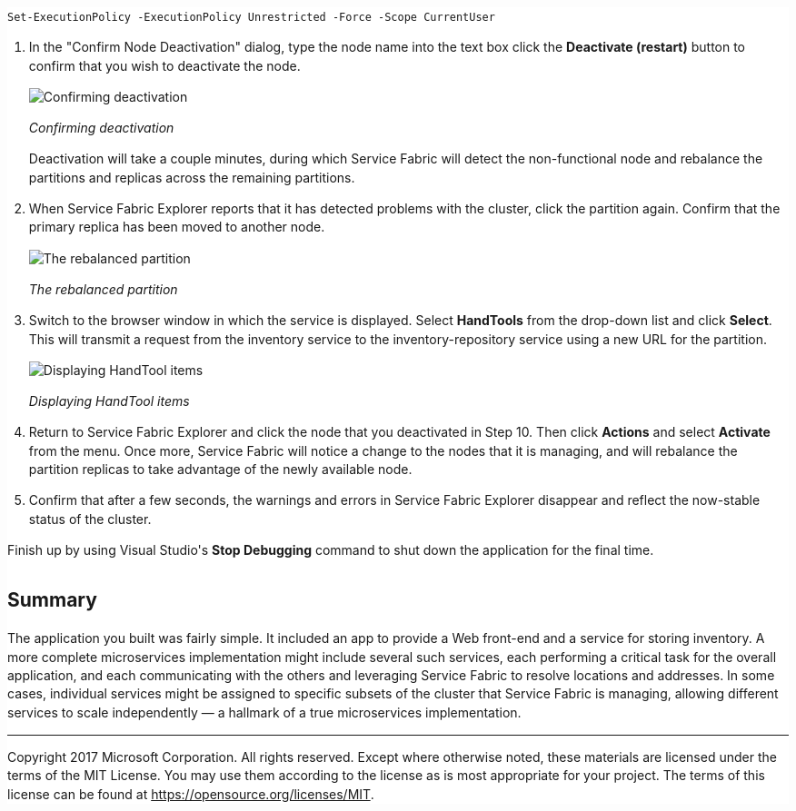 ```Set-ExecutionPolicy -ExecutionPolicy Unrestricted -Force -Scope CurrentUser```
1. In the "Confirm Node Deactivation" dialog, type the node name into the text box click the **Deactivate (restart)** button to confirm that you wish to deactivate the node.

	![Confirming deactivation](Images/partition-explorer_confirmdeactivate.png)

    _Confirming deactivation_

	Deactivation will take a couple minutes, during which Service Fabric will detect the non-functional node and rebalance the partitions and replicas across the remaining partitions.

1. When Service Fabric Explorer reports that it has detected problems with the cluster, click the partition again. Confirm that the primary replica has been moved to another node. 

   	![The rebalanced partition](Images/partition-explorer_afterdeactivation.png)

    _The rebalanced partition_
	
1. Switch to the browser window in which the service is displayed. Select **HandTools** from the drop-down list and click **Select**. This will transmit a request from the inventory service to the inventory-repository service using a new URL for the partition. 

   	![Displaying HandTool items](Images/partition-browse_afternodefailure.png)

    _Displaying HandTool items_

1. Return to Service Fabric Explorer and click the node that you deactivated in Step 10. Then click **Actions** and select **Activate** from the menu. Once more, Service Fabric will notice a change to the nodes that it is managing, and will rebalance the partition replicas to take advantage of the newly available node.

1. Confirm that after a few seconds, the warnings and errors in Service Fabric Explorer disappear and reflect the now-stable status of the cluster.

Finish up by using Visual Studio's **Stop Debugging** command to shut down the application for the final time.

<a name="Summary"></a>
## Summary ##

The application you built was fairly simple. It included an app to provide a Web front-end and a service for storing inventory. A more complete microservices implementation might include several such services, each performing a critical task for the overall application, and each communicating with the others and leveraging Service Fabric to resolve locations and addresses. In some cases, individual services might be assigned to specific subsets of the cluster that Service Fabric is managing, allowing different services to scale independently — a hallmark of a true microservices implementation.    

----

Copyright 2017 Microsoft Corporation. All rights reserved. Except where otherwise noted, these materials are licensed under the terms of the MIT License. You may use them according to the license as is most appropriate for your project. The terms of this license can be found at https://opensource.org/licenses/MIT.